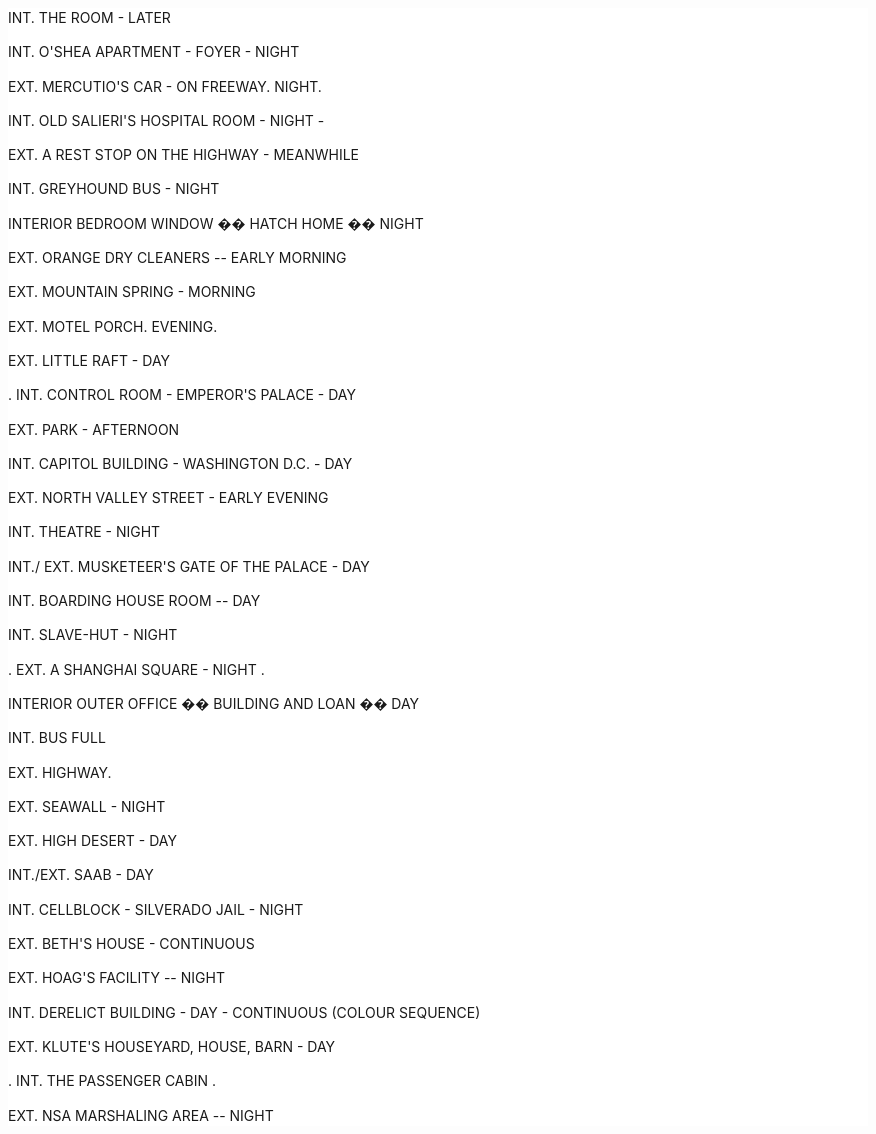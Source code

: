 INT. THE ROOM - LATER

INT. O'SHEA APARTMENT - FOYER - NIGHT

EXT. MERCUTIO'S CAR - ON FREEWAY. NIGHT.

INT. OLD SALIERI'S HOSPITAL ROOM - NIGHT -

EXT. A REST STOP ON THE HIGHWAY - MEANWHILE

INT. GREYHOUND BUS - NIGHT

INTERIOR BEDROOM WINDOW �� HATCH HOME �� NIGHT

EXT. ORANGE DRY CLEANERS  -- EARLY MORNING

EXT. MOUNTAIN SPRING - MORNING

EXT. MOTEL PORCH. EVENING.

EXT. LITTLE RAFT - DAY

. INT. CONTROL ROOM - EMPEROR'S PALACE - DAY

EXT. PARK - AFTERNOON

INT. CAPITOL BUILDING - WASHINGTON D.C. - DAY

EXT. NORTH VALLEY STREET - EARLY EVENING

INT. THEATRE - NIGHT

INT./ EXT. MUSKETEER'S GATE OF THE PALACE - DAY

INT. BOARDING HOUSE ROOM -- DAY

INT. SLAVE-HUT - NIGHT

. EXT. A SHANGHAI SQUARE - NIGHT			.

INTERIOR OUTER OFFICE �� BUILDING AND LOAN �� DAY

INT. BUS FULL

EXT. HIGHWAY.

EXT. SEAWALL - NIGHT

EXT. HIGH DESERT - DAY

INT./EXT. SAAB - DAY

INT. CELLBLOCK - SILVERADO JAIL - NIGHT

EXT. BETH'S HOUSE - CONTINUOUS

EXT. HOAG'S FACILITY -- NIGHT

INT. DERELICT BUILDING - DAY - CONTINUOUS (COLOUR SEQUENCE)

EXT. KLUTE'S HOUSEYARD, HOUSE, BARN - DAY

. INT. THE PASSENGER CABIN				.

EXT. NSA MARSHALING AREA -- NIGHT
